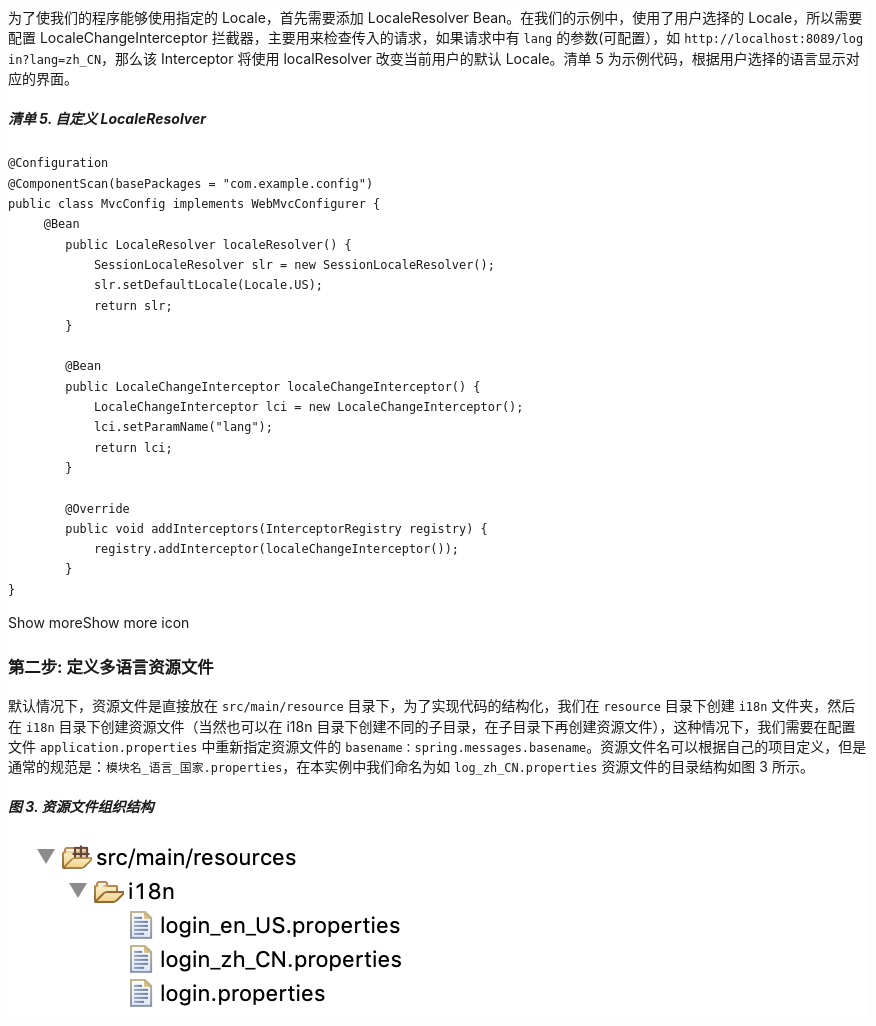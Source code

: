 为了使我们的程序能够使用指定的 Locale，首先需要添加 LocaleResolver Bean。在我们的示例中，使用了用户选择的 Locale，所以需要配置 LocaleChangeInterceptor 拦截器，主要用来检查传入的请求，如果请求中有 `lang` 的参数(可配置），如 `http://localhost:8089/login?lang=zh_CN`，那么该 Interceptor 将使用 localResolver 改变当前用户的默认 Locale。清单 5 为示例代码，根据用户选择的语言显示对应的界面。

##### 清单 5\. 自定义 LocaleResolver

```
@Configuration
@ComponentScan(basePackages = "com.example.config")
public class MvcConfig implements WebMvcConfigurer {
     @Bean
        public LocaleResolver localeResolver() {
            SessionLocaleResolver slr = new SessionLocaleResolver();
            slr.setDefaultLocale(Locale.US);
            return slr;
        }

        @Bean
        public LocaleChangeInterceptor localeChangeInterceptor() {
            LocaleChangeInterceptor lci = new LocaleChangeInterceptor();
            lci.setParamName("lang");
            return lci;
        }

        @Override
        public void addInterceptors(InterceptorRegistry registry) {
            registry.addInterceptor(localeChangeInterceptor());
        }
}

```

Show moreShow more icon

### 第二步: 定义多语言资源文件

默认情况下，资源文件是直接放在 `src/main/resource` 目录下，为了实现代码的结构化，我们在 `resource` 目录下创建 `i18n` 文件夹，然后在 `i18n` 目录下创建资源文件（当然也可以在 i18n 目录下创建不同的子目录，在子目录下再创建资源文件），这种情况下，我们需要在配置文件 `application.properties` 中重新指定资源文件的 `basename：spring.messages.basename`。资源文件名可以根据自己的项目定义，但是通常的规范是：`模块名_语言_国家.properties`，在本实例中我们命名为如 `log_zh_CN.properties` 资源文件的目录结构如图 3 所示。

##### 图 3\. 资源文件组织结构

![图 3. 资源文件组织结构](../ibm_articles_img/j-globalization-practice-in-springboot-framework_images_image003.png)
